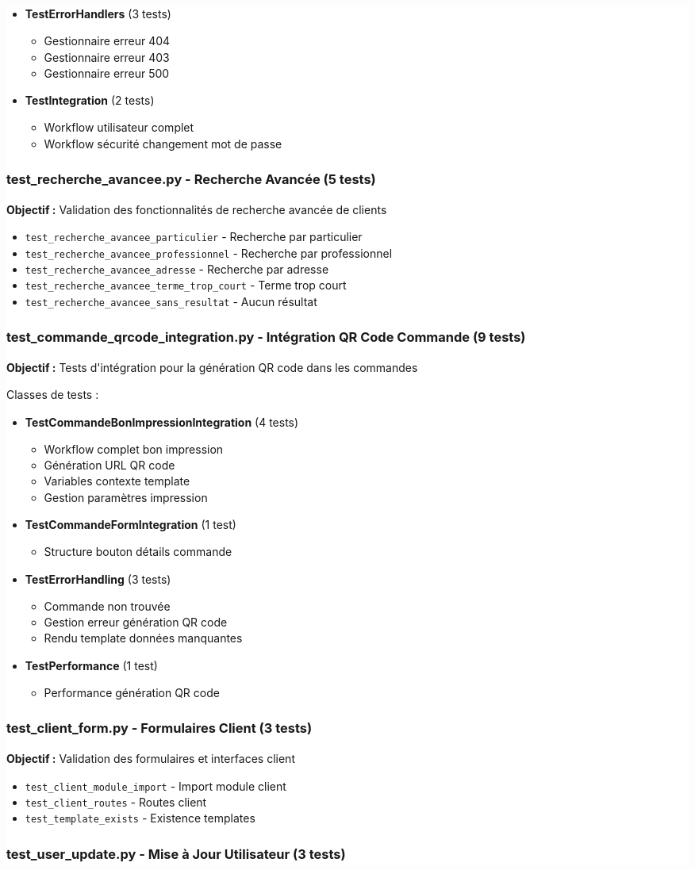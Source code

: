 - **TestErrorHandlers** (3 tests)
  - Gestionnaire erreur 404
  - Gestionnaire erreur 403
  - Gestionnaire erreur 500

- **TestIntegration** (2 tests)
  - Workflow utilisateur complet
  - Workflow sécurité changement mot de passe

### **test_recherche_avancee.py** - Recherche Avancée (5 tests)

**Objectif :** Validation des fonctionnalités de recherche avancée de clients

- `test_recherche_avancee_particulier` - Recherche par particulier
- `test_recherche_avancee_professionnel` - Recherche par professionnel
- `test_recherche_avancee_adresse` - Recherche par adresse
- `test_recherche_avancee_terme_trop_court` - Terme trop court
- `test_recherche_avancee_sans_resultat` - Aucun résultat

### **test_commande_qrcode_integration.py** - Intégration QR Code Commande (9 tests)

**Objectif :** Tests d'intégration pour la génération QR code dans les commandes

Classes de tests :

- **TestCommandeBonImpressionIntegration** (4 tests)
  - Workflow complet bon impression
  - Génération URL QR code
  - Variables contexte template
  - Gestion paramètres impression

- **TestCommandeFormIntegration** (1 test)
  - Structure bouton détails commande

- **TestErrorHandling** (3 tests)
  - Commande non trouvée
  - Gestion erreur génération QR code
  - Rendu template données manquantes

- **TestPerformance** (1 test)
  - Performance génération QR code

### **test_client_form.py** - Formulaires Client (3 tests)

**Objectif :** Validation des formulaires et interfaces client

- `test_client_module_import` - Import module client
- `test_client_routes` - Routes client
- `test_template_exists` - Existence templates

### **test_user_update.py** - Mise à Jour Utilisateur (3 tests)
